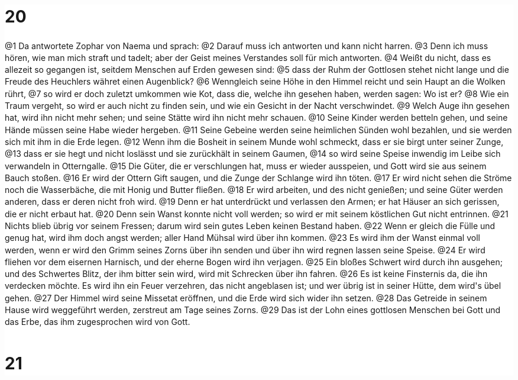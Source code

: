 # 20
@1 Da antwortete Zophar von Naema und sprach: @2 Darauf muss ich antworten und kann nicht harren. @3 Denn ich muss hören, wie man mich straft und tadelt; aber der Geist meines Verstandes soll für mich antworten. @4 Weißt du nicht, dass es allezeit so gegangen ist, seitdem Menschen auf Erden gewesen sind: @5 dass der Ruhm der Gottlosen stehet nicht lange und die Freude des Heuchlers währet einen Augenblick? @6 Wenngleich seine Höhe in den Himmel reicht und sein Haupt an die Wolken rührt, @7 so wird er doch zuletzt umkommen wie Kot, dass die, welche ihn gesehen haben, werden sagen: Wo ist er? @8 Wie ein Traum vergeht, so wird er auch nicht zu finden sein, und wie ein Gesicht in der Nacht verschwindet. @9 Welch Auge ihn gesehen hat, wird ihn nicht mehr sehen; und seine Stätte wird ihn nicht mehr schauen. @10 Seine Kinder werden betteln gehen, und seine Hände müssen seine Habe wieder hergeben. @11 Seine Gebeine werden seine heimlichen Sünden wohl bezahlen, und sie werden sich mit ihm in die Erde legen. @12 Wenn ihm die Bosheit in seinem Munde wohl schmeckt, dass er sie birgt unter seiner Zunge, @13 dass er sie hegt und nicht loslässt und sie zurückhält in seinem Gaumen, @14 so wird seine Speise inwendig im Leibe sich verwandeln in Otterngalle. @15 Die Güter, die er verschlungen hat, muss er wieder ausspeien, und Gott wird sie aus seinem Bauch stoßen. @16 Er wird der Ottern Gift saugen, und die Zunge der Schlange wird ihn töten. @17 Er wird nicht sehen die Ströme noch die Wasserbäche, die mit Honig und Butter fließen. @18 Er wird arbeiten, und des nicht genießen; und seine Güter werden anderen, dass er deren nicht froh wird. @19 Denn er hat unterdrückt und verlassen den Armen; er hat Häuser an sich gerissen, die er nicht erbaut hat. @20 Denn sein Wanst konnte nicht voll werden; so wird er mit seinem köstlichen Gut nicht entrinnen. @21 Nichts blieb übrig vor seinem Fressen; darum wird sein gutes Leben keinen Bestand haben. @22 Wenn er gleich die Fülle und genug hat, wird ihm doch angst werden; aller Hand Mühsal wird über ihn kommen. @23 Es wird ihm der Wanst einmal voll werden, wenn er wird den Grimm seines Zorns über ihn senden und über ihn wird regnen lassen seine Speise. @24 Er wird fliehen vor dem eisernen Harnisch, und der eherne Bogen wird ihn verjagen. @25 Ein bloßes Schwert wird durch ihn ausgehen; und des Schwertes Blitz, der ihm bitter sein wird, wird mit Schrecken über ihn fahren. @26 Es ist keine Finsternis da, die ihn verdecken möchte. Es wird ihn ein Feuer verzehren, das nicht angeblasen ist; und wer übrig ist in seiner Hütte, dem wird's übel gehen. @27 Der Himmel wird seine Missetat eröffnen, und die Erde wird sich wider ihn setzen. @28 Das Getreide in seinem Hause wird weggeführt werden, zerstreut am Tage seines Zorns. @29 Das ist der Lohn eines gottlosen Menschen bei Gott und das Erbe, das ihm zugesprochen wird von Gott.

# 21